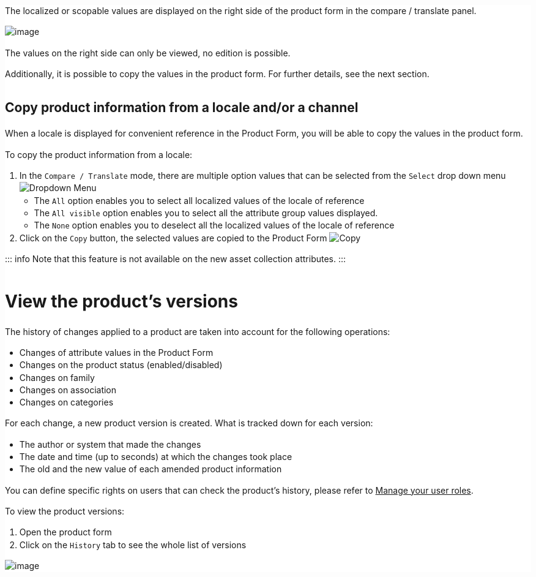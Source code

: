 The localized or scopable values are displayed on the right side of the product form in the compare / translate panel.

![image](../img/Products_CompareTranslate1.png)

The values on the right side can only be viewed, no edition is possible.

Additionally, it is possible to copy the values in the product form. For further details, see the next section.

## Copy product information from a locale and/or a channel

When a locale is displayed for convenient reference in the Product Form, you will be able to copy the values in the product form.

To copy the product information from a locale:
1.  In the `Compare / Translate` mode, there are multiple option values that can be selected from the `Select` drop down menu
  ![Dropdown Menu](../img/Products_CompareTranslateDropdownMenu.png)
    - The `All` option enables you to select all localized values of the locale of reference
    - The `All visible` option enables you to select all the attribute group values displayed.
    - The `None` option enables you to deselect all the localized values of the locale of reference
1.  Click on the `Copy` button, the selected values are copied to the Product Form
  ![Copy](../img/Products_CompareTranslateCopy.png)

  ::: info
  Note that this feature is not available on the new asset collection attributes.
  :::

# View the product’s versions

The history of changes applied to a product are taken into account for the following operations:
- Changes of attribute values in the Product Form
- Changes on the product status (enabled/disabled)
- Changes on family
- Changes on association
- Changes on categories

For each change, a new product version is created. What is tracked down for each version:
- The author or system that made the changes
- The date and time (up to seconds) at which the changes took place
- The old and the new value of each amended product information

You can define specific rights on users that can check the product’s history, please refer to [Manage your user roles](build-your-user-roles.html).   

To view the product versions:
1.  Open the product form
1.  Click on the `History` tab to see the whole list of versions

![image](../img/Products_PEFHistory1.png)
